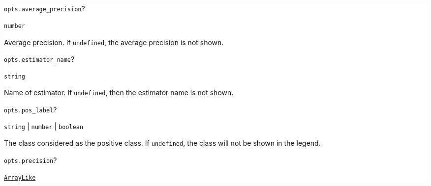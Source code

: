 `opts.average_precision`?

</td>
<td>

`number`

</td>
<td>

Average precision. If `undefined`, the average precision is not shown.

</td>
</tr>
<tr>
<td>

`opts.estimator_name`?

</td>
<td>

`string`

</td>
<td>

Name of estimator. If `undefined`, then the estimator name is not shown.

</td>
</tr>
<tr>
<td>

`opts.pos_label`?

</td>
<td>

`string` \| `number` \| `boolean`

</td>
<td>

The class considered as the positive class. If `undefined`, the class will not be shown in the legend.

</td>
</tr>
<tr>
<td>

`opts.precision`?

</td>
<td>

[`ArrayLike`](../type-aliases/ArrayLike.md)

</td>
<td>
